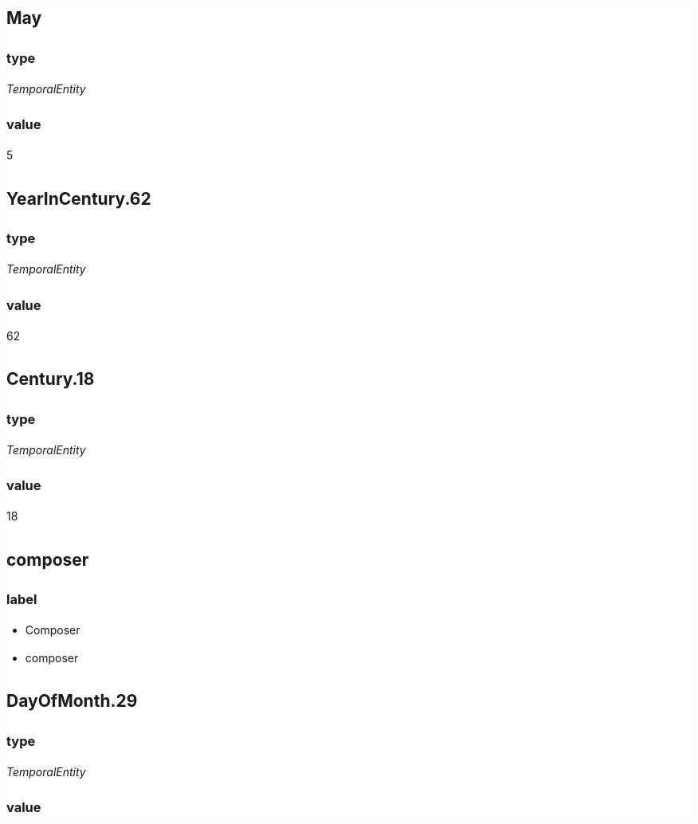 ## May

### type


*TemporalEntity*

### value


5

## YearInCentury.62

### type


*TemporalEntity*

### value


62

## Century.18

### type


*TemporalEntity*

### value


18

## composer

### label

 - Composer

 - composer

## DayOfMonth.29

### type


*TemporalEntity*

### value
